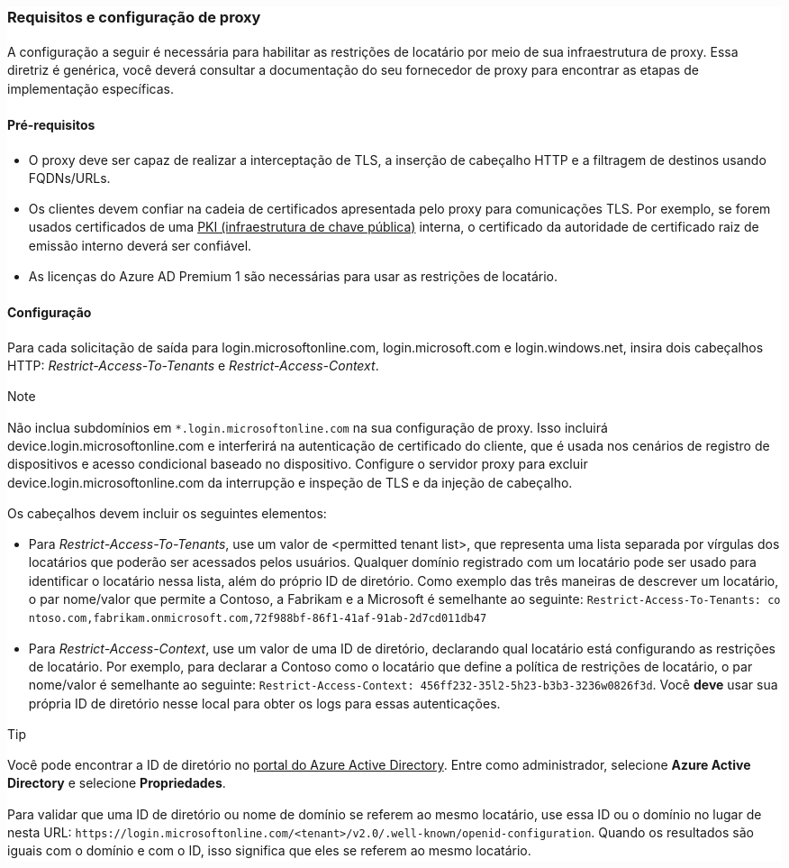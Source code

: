 ### <a name="proxy-configuration-and-requirements"></a>Requisitos e configuração de proxy

A configuração a seguir é necessária para habilitar as restrições de locatário por meio de sua infraestrutura de proxy. Essa diretriz é genérica, você deverá consultar a documentação do seu fornecedor de proxy para encontrar as etapas de implementação específicas.

#### <a name="prerequisites"></a>Pré-requisitos

- O proxy deve ser capaz de realizar a interceptação de TLS, a inserção de cabeçalho HTTP e a filtragem de destinos usando FQDNs/URLs.

- Os clientes devem confiar na cadeia de certificados apresentada pelo proxy para comunicações TLS. Por exemplo, se forem usados certificados de uma [PKI (infraestrutura de chave pública)](/windows/desktop/seccertenroll/public-key-infrastructure) interna, o certificado da autoridade de certificado raiz de emissão interno deverá ser confiável.

- As licenças do Azure AD Premium 1 são necessárias para usar as restrições de locatário.

#### <a name="configuration"></a>Configuração

Para cada solicitação de saída para login.microsoftonline.com, login.microsoft.com e login.windows.net, insira dois cabeçalhos HTTP: *Restrict-Access-To-Tenants* e *Restrict-Access-Context*.

> [!NOTE]
> Não inclua subdomínios em `*.login.microsoftonline.com` na sua configuração de proxy. Isso incluirá device.login.microsoftonline.com e interferirá na autenticação de certificado do cliente, que é usada nos cenários de registro de dispositivos e acesso condicional baseado no dispositivo. Configure o servidor proxy para excluir device.login.microsoftonline.com da interrupção e inspeção de TLS e da injeção de cabeçalho.

Os cabeçalhos devem incluir os seguintes elementos:

- Para *Restrict-Access-To-Tenants*, use um valor de \<permitted tenant list\>, que representa uma lista separada por vírgulas dos locatários que poderão ser acessados pelos usuários. Qualquer domínio registrado com um locatário pode ser usado para identificar o locatário nessa lista, além do próprio ID de diretório. Como exemplo das três maneiras de descrever um locatário, o par nome/valor que permite a Contoso, a Fabrikam e a Microsoft é semelhante ao seguinte: `Restrict-Access-To-Tenants: contoso.com,fabrikam.onmicrosoft.com,72f988bf-86f1-41af-91ab-2d7cd011db47`

- Para *Restrict-Access-Context*, use um valor de uma ID de diretório, declarando qual locatário está configurando as restrições de locatário. Por exemplo, para declarar a Contoso como o locatário que define a política de restrições de locatário, o par nome/valor é semelhante ao seguinte: `Restrict-Access-Context: 456ff232-35l2-5h23-b3b3-3236w0826f3d`.  Você **deve** usar sua própria ID de diretório nesse local para obter os logs para essas autenticações.

> [!TIP]
> Você pode encontrar a ID de diretório no [portal do Azure Active Directory](https://aad.portal.azure.com/). Entre como administrador, selecione **Azure Active Directory** e selecione **Propriedades**. 
>
> Para validar que uma ID de diretório ou nome de domínio se referem ao mesmo locatário, use essa ID ou o domínio no lugar de <tenant> nesta URL: `https://login.microsoftonline.com/<tenant>/v2.0/.well-known/openid-configuration`.  Quando os resultados são iguais com o domínio e com o ID, isso significa que eles se referem ao mesmo locatário. 
